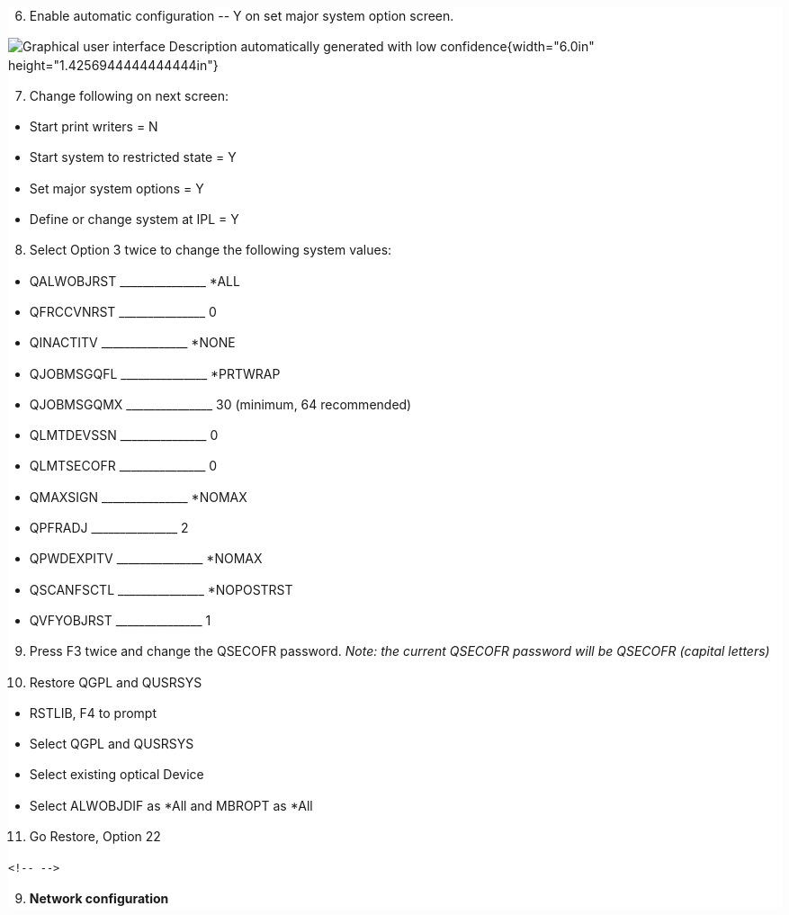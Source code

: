 6.  Enable automatic configuration -- Y on set major system option
    screen.

![Graphical user interface Description automatically generated with low
confidence](I:\Repos\Skytap\WAF\resiliency\migrationmedia2\/media/image6.png){width="6.0in"
height="1.4256944444444444in"}

7.  Change following on next screen:

-   Start print writers = N

-   Start system to restricted state = Y

-   Set major system options = Y

-   Define or change system at IPL = Y

8.  Select Option 3 twice to change the following system values:

-   QALWOBJRST \_\_\_\_\_\_\_\_\_\_\_\_\_\_\_ \*ALL

-   QFRCCVNRST \_\_\_\_\_\_\_\_\_\_\_\_\_\_\_ 0

-   QINACTITV \_\_\_\_\_\_\_\_\_\_\_\_\_\_\_ \*NONE

-   QJOBMSGQFL \_\_\_\_\_\_\_\_\_\_\_\_\_\_\_ \*PRTWRAP

-   QJOBMSGQMX \_\_\_\_\_\_\_\_\_\_\_\_\_\_\_ 30 (minimum, 64
    recommended)

-   QLMTDEVSSN \_\_\_\_\_\_\_\_\_\_\_\_\_\_\_ 0

-   QLMTSECOFR \_\_\_\_\_\_\_\_\_\_\_\_\_\_\_ 0

-   QMAXSIGN \_\_\_\_\_\_\_\_\_\_\_\_\_\_\_ \*NOMAX

-   QPFRADJ \_\_\_\_\_\_\_\_\_\_\_\_\_\_\_ 2

-   QPWDEXPITV \_\_\_\_\_\_\_\_\_\_\_\_\_\_\_ \*NOMAX

-   QSCANFSCTL \_\_\_\_\_\_\_\_\_\_\_\_\_\_\_ \*NOPOSTRST

-   QVFYOBJRST \_\_\_\_\_\_\_\_\_\_\_\_\_\_\_ 1

9.  Press F3 twice and change the QSECOFR password. *Note: the current
    QSECOFR password will be QSECOFR (capital letters)*

10. Restore QGPL and QUSRSYS

-   RSTLIB, F4 to prompt

-   Select QGPL and QUSRSYS

-   Select existing optical Device

-   Select ALWOBJDIF as \*All and MBROPT as \*All

11. Go Restore, Option 22

```{=html}
<!-- -->
```
9.  **Network configuration**
